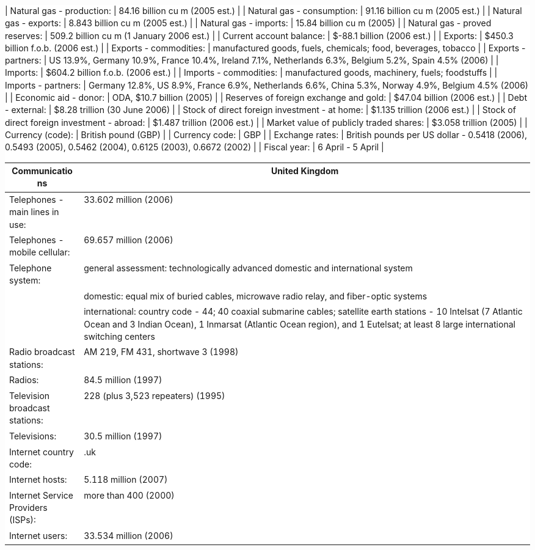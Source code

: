 | Natural gas - production: | 84.16 billion cu m (2005 est.) |
| Natural gas - consumption: | 91.16 billion cu m (2005 est.) |
| Natural gas - exports: | 8.843 billion cu m (2005 est.) |
| Natural gas - imports: | 15.84 billion cu m (2005) |
| Natural gas - proved reserves: | 509.2 billion cu m (1 January 2006 est.) |
| Current account balance: | $-88.1 billion (2006 est.) |
| Exports: | $450.3 billion f.o.b. (2006 est.) |
| Exports - commodities: | manufactured goods, fuels, chemicals; food, beverages, tobacco |
| Exports - partners: | US 13.9%, Germany 10.9%, France 10.4%, Ireland 7.1%, Netherlands 6.3%, Belgium 5.2%, Spain 4.5% (2006) |
| Imports: | $604.2 billion f.o.b. (2006 est.) |
| Imports - commodities: | manufactured goods, machinery, fuels; foodstuffs |
| Imports - partners: | Germany 12.8%, US 8.9%, France 6.9%, Netherlands 6.6%, China 5.3%, Norway 4.9%, Belgium 4.5% (2006) |
| Economic aid - donor: | ODA, $10.7 billion (2005) |
| Reserves of foreign exchange and gold: | $47.04 billion (2006 est.) |
| Debt - external: | $8.28 trillion (30 June 2006) |
| Stock of direct foreign investment - at home: | $1.135 trillion (2006 est.) |
| Stock of direct foreign investment - abroad: | $1.487 trillion (2006 est.) |
| Market value of publicly traded shares: | $3.058 trillion (2005) |
| Currency (code): | British pound (GBP) |
| Currency code: | GBP |
| Exchange rates: | British pounds per US dollar - 0.5418 (2006), 0.5493 (2005), 0.5462 (2004), 0.6125 (2003), 0.6672 (2002) |
| Fiscal year: | 6 April - 5 April |

| Communications | United Kingdom |
| --- | --- |
| Telephones - main lines in use: | 33.602 million (2006) |
| Telephones - mobile cellular: | 69.657 million (2006) |
| Telephone system: | general assessment: technologically advanced domestic and international system |
| | domestic: equal mix of buried cables, microwave radio relay, and fiber-optic systems |
| | international: country code - 44; 40 coaxial submarine cables; satellite earth stations - 10 Intelsat (7 Atlantic Ocean and 3 Indian Ocean), 1 Inmarsat (Atlantic Ocean region), and 1 Eutelsat; at least 8 large international switching centers |
| Radio broadcast stations: | AM 219, FM 431, shortwave 3 (1998) |
| Radios: | 84.5 million (1997) |
| Television broadcast stations: | 228 (plus 3,523 repeaters) (1995) |
| Televisions: | 30.5 million (1997) |
| Internet country code: | .uk |
| Internet hosts: | 5.118 million (2007) |
| Internet Service Providers (ISPs): | more than 400 (2000) |
| Internet users: | 33.534 million (2006) |
